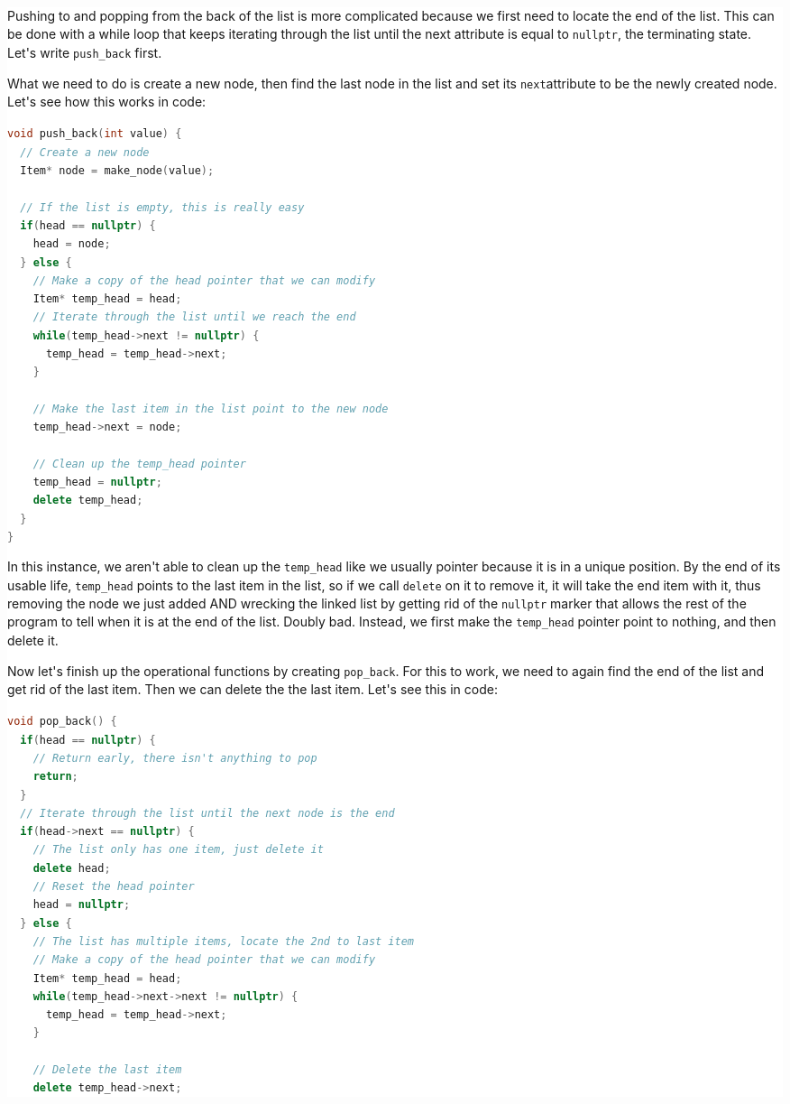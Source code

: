 Pushing to and popping from the back of the list is more complicated because we first need to locate the end of the list. This can be done with a while loop that keeps iterating through the list until the next attribute is equal to `nullptr`, the terminating state. Let's write `push_back` first.

What we need to do is create a new node, then find the last node in the list and set its `next`attribute to be the newly created node. Let's see how this works in code:

```C++
void push_back(int value) {
  // Create a new node
  Item* node = make_node(value);

  // If the list is empty, this is really easy
  if(head == nullptr) {
    head = node;
  } else {
    // Make a copy of the head pointer that we can modify
    Item* temp_head = head;
    // Iterate through the list until we reach the end
    while(temp_head->next != nullptr) {
      temp_head = temp_head->next;
    }

    // Make the last item in the list point to the new node
    temp_head->next = node;

    // Clean up the temp_head pointer
    temp_head = nullptr;
    delete temp_head;
  }
}
```

In this instance, we aren't able to clean up the `temp_head` like we usually pointer because it is in a unique position.  By the end of its usable life, `temp_head` points to the last item in the list, so if we call `delete` on it to remove it, it will take the end item with it, thus removing the node we just added AND wrecking the linked list by getting rid of the `nullptr` marker that allows the rest of the program to tell when it is at the end of the list. Doubly bad. Instead, we first make the `temp_head` pointer point to nothing, and then delete it.

Now let's finish up the operational functions by creating `pop_back`. For this to work, we need to again find the end of the list and get rid of the last item. Then we can delete the the last item. Let's see this in code:

``` C++
void pop_back() {
  if(head == nullptr) {
    // Return early, there isn't anything to pop
    return;
  }
  // Iterate through the list until the next node is the end
  if(head->next == nullptr) {
    // The list only has one item, just delete it
    delete head;
    // Reset the head pointer
    head = nullptr;
  } else {
    // The list has multiple items, locate the 2nd to last item
    // Make a copy of the head pointer that we can modify
    Item* temp_head = head;
    while(temp_head->next->next != nullptr) {
      temp_head = temp_head->next;
    }

    // Delete the last item
    delete temp_head->next;
```
